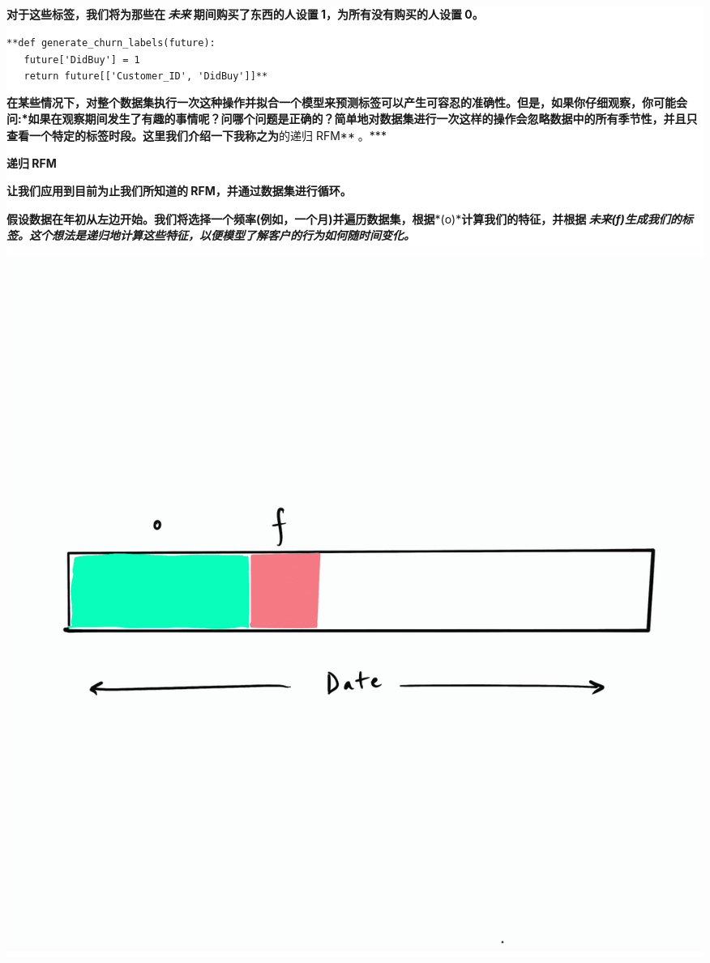 **对于这些标签，我们将为那些在 ***未来*** 期间购买了东西的人设置 1，为所有没有购买的人设置 0。**

```
**def generate_churn_labels(future):
   future['DidBuy'] = 1
   return future[['Customer_ID', 'DidBuy']]**
```

**在某些情况下，对整个数据集执行一次这种操作并拟合一个模型来预测标签可以产生可容忍的准确性。但是，如果你仔细观察，你可能会问:*如果在观察期间发生了有趣的事情呢？问哪个问题是正确的？简单地对数据集进行一次这样的操作会忽略数据中的所有季节性，并且只查看一个特定的标签时段。这里我们介绍一下我称之为**的递归 RFM** 。***

****递归 RFM****

**让我们应用到目前为止我们所知道的 RFM，并通过数据集进行循环。**

**假设数据在年初从左边开始。我们将选择一个频率(例如，一个月)并遍历数据集，根据***(o)***计算我们的特征，并根据 ***未来(f)生成我们的标签。这个想法是递归地计算这些特征，以便模型了解客户的行为如何随时间变化。*****

**![](img/1d56e2045cc854cef1d98ba1dadb4581.png)**
